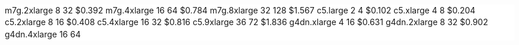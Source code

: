   <tr>
    <td>m7g.2xlarge</td>
     <td>8</td>
    <td>32</td>
    <td>$0.392</td>
  </tr>
  <tr>
    <td>m7g.4xlarge</td>
    <td>16</td>
    <td>64</td>
    <td>$0.784</td>
  </tr>
  <tr>
    <td>m7g.8xlarge</td>
    <td>32</td>
    <td>128</td>
    <td>$1.567</td>
  </tr>
  <tr>
    <td>c5.large</td>
    <td>2</td>
    <td>4</td>
    <td>$0.102</td>
  </tr>
  <tr>
    <td>c5.xlarge</td>
    <td>4</td>
    <td>8</td>
    <td>$0.204</td>
  </tr>
  <tr>
    <td>c5.2xlarge</td>
    <td>8</td>
    <td>16</td>
    <td>$0.408</td>
  </tr>
  <tr>
    <td>c5.4xlarge</td>
    <td>16</td>
    <td>32</td>
    <td>$0.816</td>
  </tr>
  <tr>
    <td>c5.9xlarge</td>
    <td>36</td>
    <td>72</td>
    <td>$1.836</td>
  </tr>
  <tr>
    <td>g4dn.xlarge</td>
    <td>4</td>
    <td>16</td>
    <td>$0.631</td>
  </tr>
  <tr>
    <td>g4dn.2xlarge</td>
    <td>8</td>
    <td>32</td>
    <td>$0.902</td>
  </tr>
  <tr>
    <td>g4dn.4xlarge</td>
    <td>16</td>
    <td>64</td>